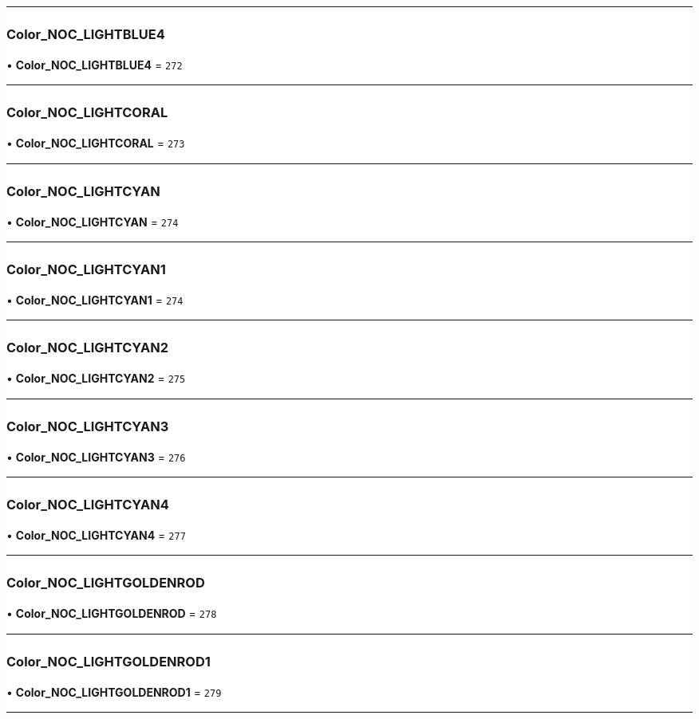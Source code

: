___

### Color\_NOC\_LIGHTBLUE4

• **Color\_NOC\_LIGHTBLUE4** = ``272``

___

### Color\_NOC\_LIGHTCORAL

• **Color\_NOC\_LIGHTCORAL** = ``273``

___

### Color\_NOC\_LIGHTCYAN

• **Color\_NOC\_LIGHTCYAN** = ``274``

___

### Color\_NOC\_LIGHTCYAN1

• **Color\_NOC\_LIGHTCYAN1** = ``274``

___

### Color\_NOC\_LIGHTCYAN2

• **Color\_NOC\_LIGHTCYAN2** = ``275``

___

### Color\_NOC\_LIGHTCYAN3

• **Color\_NOC\_LIGHTCYAN3** = ``276``

___

### Color\_NOC\_LIGHTCYAN4

• **Color\_NOC\_LIGHTCYAN4** = ``277``

___

### Color\_NOC\_LIGHTGOLDENROD

• **Color\_NOC\_LIGHTGOLDENROD** = ``278``

___

### Color\_NOC\_LIGHTGOLDENROD1

• **Color\_NOC\_LIGHTGOLDENROD1** = ``279``

___
